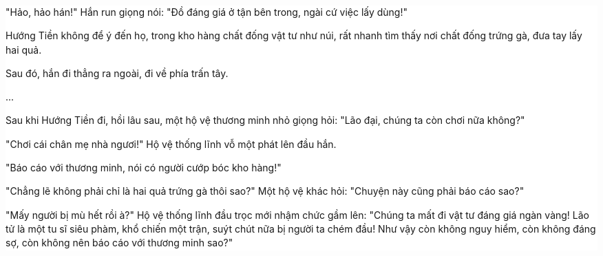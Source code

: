 "Hảo, hảo hán!" Hắn run giọng nói: "Đồ đáng giá ở tận bên trong, ngài cứ việc lấy dùng!"

Hướng Tiền không để ý đến họ, trong kho hàng chất đống vật tư như núi, rất nhanh tìm thấy nơi chất đống trứng gà, đưa tay lấy hai quả.

Sau đó, hắn đi thẳng ra ngoài, đi về phía trấn tây.

...

Sau khi Hướng Tiền đi, hồi lâu sau, một hộ vệ thương minh nhỏ giọng hỏi: "Lão đại, chúng ta còn chơi nữa không?"

"Chơi cái chân mẹ nhà ngươi!" Hộ vệ thống lĩnh vỗ một phát lên đầu hắn.

"Báo cáo với thương minh, nói có người cướp bóc kho hàng!"

"Chẳng lẽ không phải chỉ là hai quả trứng gà thôi sao?" Một hộ vệ khác hỏi: "Chuyện này cũng phải báo cáo sao?"

"Mấy người bị mù hết rồi à?" Hộ vệ thống lĩnh đầu trọc mới nhậm chức gầm lên: "Chúng ta mất đi vật tư đáng giá ngàn vàng! Lão tử là một tu sĩ siêu phàm, khổ chiến một trận, suýt chút nữa bị người ta chém đầu! Như vậy còn không nguy hiểm, còn không đáng sợ, còn không nên báo cáo với thương minh sao?"